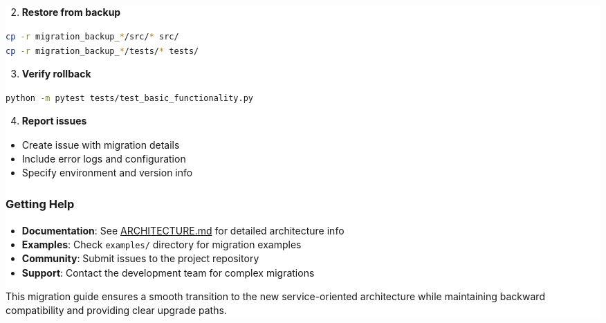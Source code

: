 2. **Restore from backup**
```bash
cp -r migration_backup_*/src/* src/
cp -r migration_backup_*/tests/* tests/
```

3. **Verify rollback**
```bash
python -m pytest tests/test_basic_functionality.py
```

4. **Report issues**
- Create issue with migration details
- Include error logs and configuration
- Specify environment and version info

### Getting Help

- **Documentation**: See [ARCHITECTURE.md](ARCHITECTURE.md) for detailed architecture info
- **Examples**: Check `examples/` directory for migration examples  
- **Community**: Submit issues to the project repository
- **Support**: Contact the development team for complex migrations

This migration guide ensures a smooth transition to the new service-oriented architecture while maintaining backward compatibility and providing clear upgrade paths.